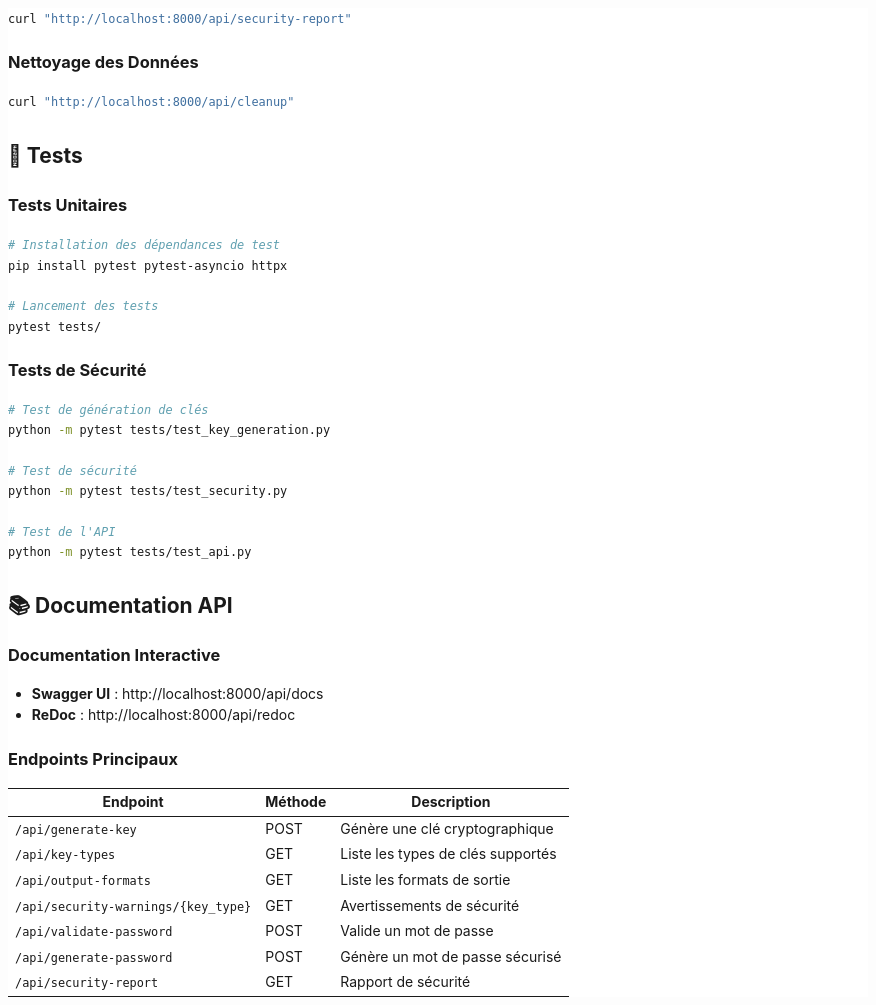 ```bash
curl "http://localhost:8000/api/security-report"
```

### Nettoyage des Données

```bash
curl "http://localhost:8000/api/cleanup"
```

## 🧪 Tests

### Tests Unitaires

```bash
# Installation des dépendances de test
pip install pytest pytest-asyncio httpx

# Lancement des tests
pytest tests/
```

### Tests de Sécurité

```bash
# Test de génération de clés
python -m pytest tests/test_key_generation.py

# Test de sécurité
python -m pytest tests/test_security.py

# Test de l'API
python -m pytest tests/test_api.py
```

## 📚 Documentation API

### Documentation Interactive

- **Swagger UI** : http://localhost:8000/api/docs
- **ReDoc** : http://localhost:8000/api/redoc

### Endpoints Principaux

| Endpoint | Méthode | Description |
|----------|---------|-------------|
| `/api/generate-key` | POST | Génère une clé cryptographique |
| `/api/key-types` | GET | Liste les types de clés supportés |
| `/api/output-formats` | GET | Liste les formats de sortie |
| `/api/security-warnings/{key_type}` | GET | Avertissements de sécurité |
| `/api/validate-password` | POST | Valide un mot de passe |
| `/api/generate-password` | POST | Génère un mot de passe sécurisé |
| `/api/security-report` | GET | Rapport de sécurité |
